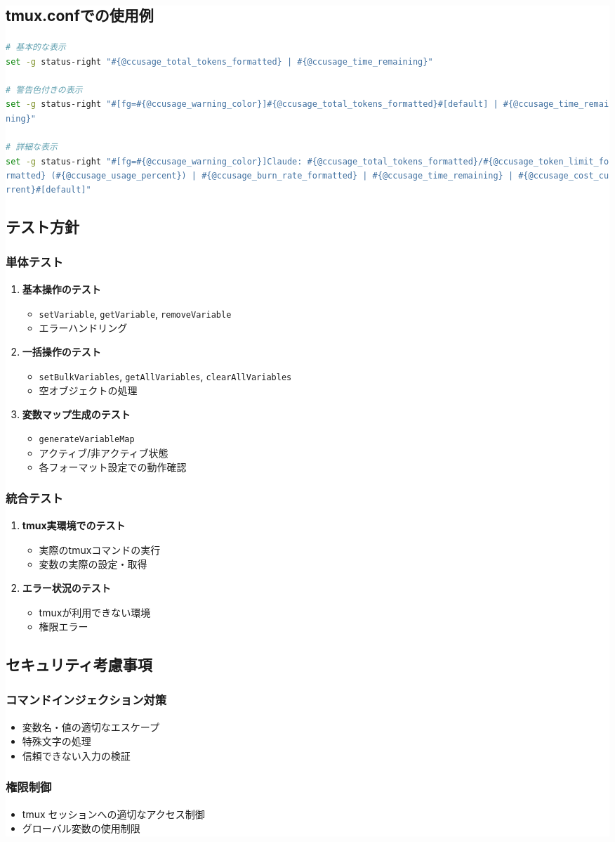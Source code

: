 ## tmux.confでの使用例

```bash
# 基本的な表示
set -g status-right "#{@ccusage_total_tokens_formatted} | #{@ccusage_time_remaining}"

# 警告色付きの表示
set -g status-right "#[fg=#{@ccusage_warning_color}]#{@ccusage_total_tokens_formatted}#[default] | #{@ccusage_time_remaining}"

# 詳細な表示
set -g status-right "#[fg=#{@ccusage_warning_color}]Claude: #{@ccusage_total_tokens_formatted}/#{@ccusage_token_limit_formatted} (#{@ccusage_usage_percent}) | #{@ccusage_burn_rate_formatted} | #{@ccusage_time_remaining} | #{@ccusage_cost_current}#[default]"
```

## テスト方針

### 単体テスト
1. **基本操作のテスト**
   - `setVariable`, `getVariable`, `removeVariable`
   - エラーハンドリング

2. **一括操作のテスト**
   - `setBulkVariables`, `getAllVariables`, `clearAllVariables`
   - 空オブジェクトの処理

3. **変数マップ生成のテスト**
   - `generateVariableMap`
   - アクティブ/非アクティブ状態
   - 各フォーマット設定での動作確認

### 統合テスト
1. **tmux実環境でのテスト**
   - 実際のtmuxコマンドの実行
   - 変数の実際の設定・取得

2. **エラー状況のテスト**
   - tmuxが利用できない環境
   - 権限エラー

## セキュリティ考慮事項

### コマンドインジェクション対策
- 変数名・値の適切なエスケープ
- 特殊文字の処理
- 信頼できない入力の検証

### 権限制御
- tmux セッションへの適切なアクセス制御
- グローバル変数の使用制限
